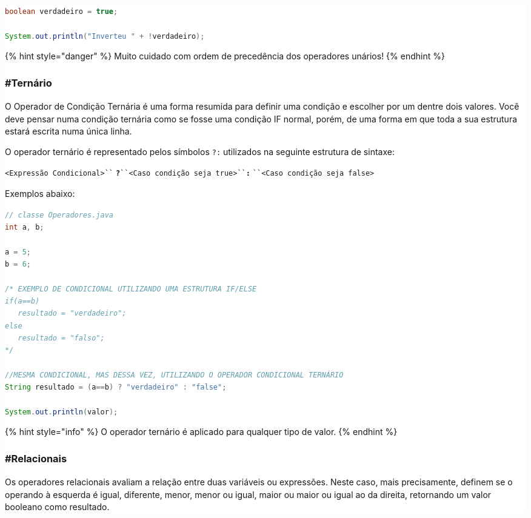 ```java
boolean verdadeiro = true;

System.out.println("Inverteu " + !verdadeiro);
```

{% hint style="danger" %} Muito cuidado com ordem de precedência dos operadores unários! {% endhint %}

### #Ternário

[](https://github.com/digitalinnovationone/trilha-java-basico/blob/main/gitbook/sintaxe/operadores.md#tern%C3%A1rio)

O Operador de Condição Ternária é uma forma resumida para definir uma condição e escolher por um dentre dois valores. Você deve pensar numa condição ternária como se fosse uma condição IF normal, porém, de uma forma em que toda a sua estrutura estará escrita numa única linha.

O operador ternário é representado pelos símbolos `?:` utilizados na seguinte estrutura de sintaxe:

` <Expressão Condicional>`` ` **`?`**` ``<Caso condição seja true>`` `**`:`** ` ``<Caso condição seja false> `

Exemplos abaixo:

```java
// classe Operadores.java
int a, b;

a = 5;
b = 6;

/* EXEMPLO DE CONDICIONAL UTILIZANDO UMA ESTRUTURA IF/ELSE
if(a==b)
   resultado = "verdadeiro";
else
   resultado = "falso";
*/

//MESMA CONDICIONAL, MAS DESSA VEZ, UTILIZANDO O OPERADOR CONDICIONAL TERNÁRIO
String resultado = (a==b) ? "verdadeiro" : "false";

System.out.println(valor);
```

{% hint style="info" %} O operador ternário é aplicado para qualquer tipo de valor. {% endhint %}

### #Relacionais

[](https://github.com/digitalinnovationone/trilha-java-basico/blob/main/gitbook/sintaxe/operadores.md#relacionais)

Os operadores relacionais avaliam a relação entre duas variáveis ou expressões. Neste caso, mais precisamente, definem se o operando à esquerda é igual, diferente, menor, menor ou igual, maior ou maior ou igual ao da direita, retornando um valor booleano como resultado.
